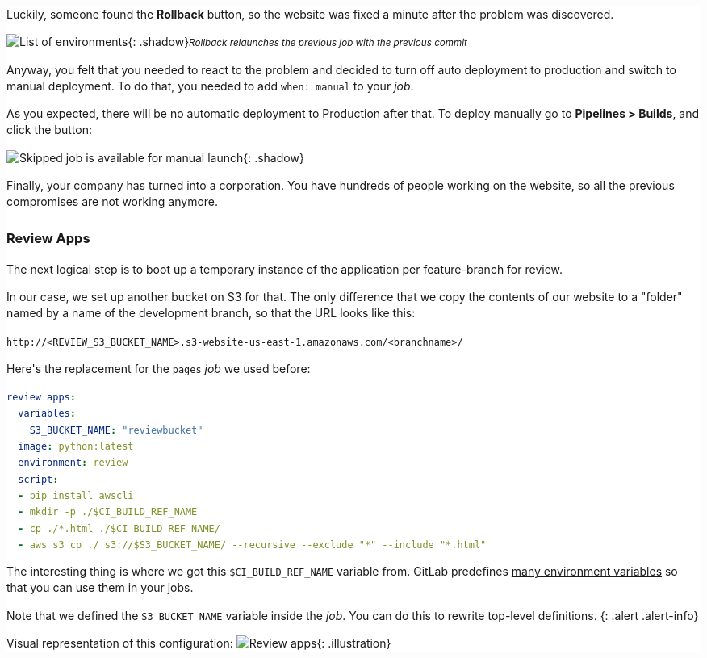 Luckily, someone found the **Rollback** button, so the
website was fixed a minute after the problem was discovered.

![List of environments](/images/blogimages/ci-deployment-and-environments/rollback-arrow.png){: .shadow}*<small>Rollback relaunches the previous job with the previous commit</small>*

Anyway, you felt that you needed to react to the problem and decided to turn off
auto deployment to production and switch to manual deployment.
To do that, you needed to add `when: manual` to your _job_.

As you expected, there will be no automatic deployment to Production after that.
To deploy manually go to **Pipelines > Builds**, and click the button:

![Skipped job is available for manual launch](/images/blogimages/ci-deployment-and-environments/skipped.png){: .shadow}


Finally, your company has turned into a corporation. You have hundreds of people working on the website,
so all the previous compromises are not working anymore.

### Review Apps

The next logical step is to boot up a temporary instance of the application per feature-branch for review.

In our case, we set up another bucket on S3 for that. The only difference that
we copy the contents of our website to a "folder" named by a name of
the development branch, so that the URL looks like this:

`http://<REVIEW_S3_BUCKET_NAME>.s3-website-us-east-1.amazonaws.com/<branchname>/`

Here's the replacement for the `pages` _job_ we used before:

```yaml
review apps:
  variables:
    S3_BUCKET_NAME: "reviewbucket"
  image: python:latest
  environment: review
  script:
  - pip install awscli
  - mkdir -p ./$CI_BUILD_REF_NAME
  - cp ./*.html ./$CI_BUILD_REF_NAME/
  - aws s3 cp ./ s3://$S3_BUCKET_NAME/ --recursive --exclude "*" --include "*.html"
```

The interesting thing is where we got this `$CI_BUILD_REF_NAME` variable from.
GitLab predefines [many environment variables](http://docs.gitlab.com/ce/ci/variables/README.html#predefined-variables-environment-variables) so that you can use them in your jobs.

Note that we defined the `S3_BUCKET_NAME` variable inside the *job*. You can do this to rewrite top-level definitions.
{: .alert .alert-info}

Visual representation of this configuration:
![Review apps](/images/blogimages/ci-deployment-and-environments/19.jpg){: .illustration}
